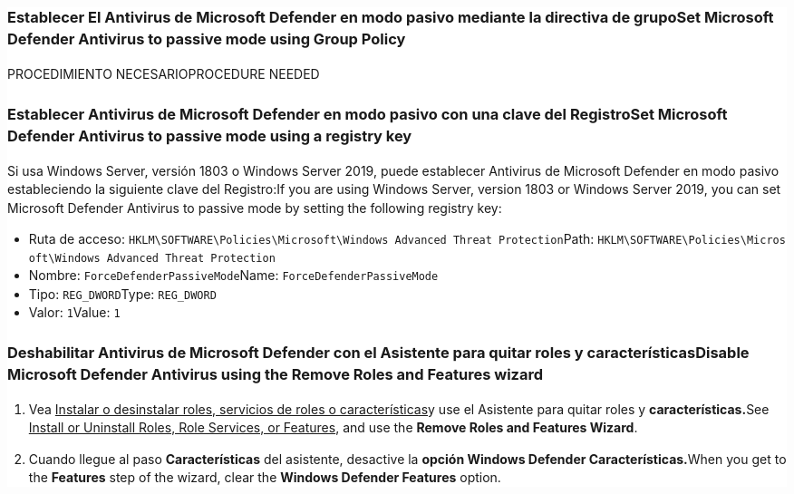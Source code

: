 ### <a name="set-microsoft-defender-antivirus-to-passive-mode-using-group-policy"></a><span data-ttu-id="e10f2-219">Establecer El Antivirus de Microsoft Defender en modo pasivo mediante la directiva de grupo</span><span class="sxs-lookup"><span data-stu-id="e10f2-219">Set Microsoft Defender Antivirus to passive mode using Group Policy</span></span>

<span data-ttu-id="e10f2-220">PROCEDIMIENTO NECESARIO</span><span class="sxs-lookup"><span data-stu-id="e10f2-220">PROCEDURE NEEDED</span></span>

### <a name="set-microsoft-defender-antivirus-to-passive-mode-using-a-registry-key"></a><span data-ttu-id="e10f2-221">Establecer Antivirus de Microsoft Defender en modo pasivo con una clave del Registro</span><span class="sxs-lookup"><span data-stu-id="e10f2-221">Set Microsoft Defender Antivirus to passive mode using a registry key</span></span>

<span data-ttu-id="e10f2-222">Si usa Windows Server, versión 1803 o Windows Server 2019, puede establecer Antivirus de Microsoft Defender en modo pasivo estableciendo la siguiente clave del Registro:</span><span class="sxs-lookup"><span data-stu-id="e10f2-222">If you are using Windows Server, version 1803 or Windows Server 2019, you can set Microsoft Defender Antivirus to passive mode by setting the following registry key:</span></span>
- <span data-ttu-id="e10f2-223">Ruta de acceso: `HKLM\SOFTWARE\Policies\Microsoft\Windows Advanced Threat Protection`</span><span class="sxs-lookup"><span data-stu-id="e10f2-223">Path: `HKLM\SOFTWARE\Policies\Microsoft\Windows Advanced Threat Protection`</span></span>
- <span data-ttu-id="e10f2-224">Nombre: `ForceDefenderPassiveMode`</span><span class="sxs-lookup"><span data-stu-id="e10f2-224">Name: `ForceDefenderPassiveMode`</span></span>
- <span data-ttu-id="e10f2-225">Tipo: `REG_DWORD`</span><span class="sxs-lookup"><span data-stu-id="e10f2-225">Type: `REG_DWORD`</span></span>
- <span data-ttu-id="e10f2-226">Valor: `1`</span><span class="sxs-lookup"><span data-stu-id="e10f2-226">Value: `1`</span></span>

### <a name="disable-microsoft-defender-antivirus-using-the-remove-roles-and-features-wizard"></a><span data-ttu-id="e10f2-227">Deshabilitar Antivirus de Microsoft Defender con el Asistente para quitar roles y características</span><span class="sxs-lookup"><span data-stu-id="e10f2-227">Disable Microsoft Defender Antivirus using the Remove Roles and Features wizard</span></span>

1. <span data-ttu-id="e10f2-228">Vea [Instalar o desinstalar roles, servicios de roles o características](/windows-server/administration/server-manager/install-or-uninstall-roles-role-services-or-features#remove-roles-role-services-and-features-by-using-the-remove-roles-and-features-wizard)y use el Asistente para quitar roles y **características.**</span><span class="sxs-lookup"><span data-stu-id="e10f2-228">See [Install or Uninstall Roles, Role Services, or Features](/windows-server/administration/server-manager/install-or-uninstall-roles-role-services-or-features#remove-roles-role-services-and-features-by-using-the-remove-roles-and-features-wizard), and use the **Remove Roles and Features Wizard**.</span></span> 

2. <span data-ttu-id="e10f2-229">Cuando llegue al paso **Características** del asistente, desactive la **opción Windows Defender Características.**</span><span class="sxs-lookup"><span data-stu-id="e10f2-229">When you get to the **Features** step of the wizard, clear the **Windows Defender Features** option.</span></span> 
